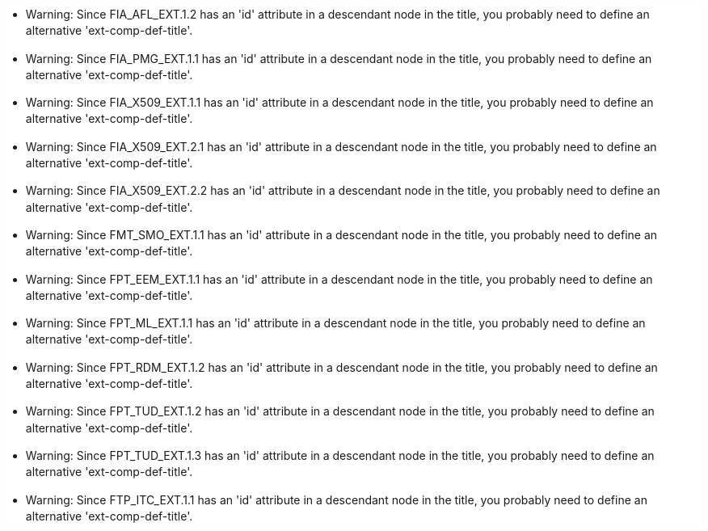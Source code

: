 * Warning: Since FIA_AFL_EXT.1.2 has an 'id' attribute in a descendant node in the title, you probably need to define an alternative 'ext-comp-def-title'.
                       
* Warning: Since FIA_PMG_EXT.1.1 has an 'id' attribute in a descendant node in the title, you probably need to define an alternative 'ext-comp-def-title'.
                       
* Warning: Since FIA_X509_EXT.1.1 has an 'id' attribute in a descendant node in the title, you probably need to define an alternative 'ext-comp-def-title'.
                       
* Warning: Since FIA_X509_EXT.2.1 has an 'id' attribute in a descendant node in the title, you probably need to define an alternative 'ext-comp-def-title'.
                       
* Warning: Since FIA_X509_EXT.2.2 has an 'id' attribute in a descendant node in the title, you probably need to define an alternative 'ext-comp-def-title'.
                       
* Warning: Since FMT_SMO_EXT.1.1 has an 'id' attribute in a descendant node in the title, you probably need to define an alternative 'ext-comp-def-title'.
                       
* Warning: Since FPT_EEM_EXT.1.1 has an 'id' attribute in a descendant node in the title, you probably need to define an alternative 'ext-comp-def-title'.
                       
* Warning: Since FPT_ML_EXT.1.1 has an 'id' attribute in a descendant node in the title, you probably need to define an alternative 'ext-comp-def-title'.
                       
* Warning: Since FPT_RDM_EXT.1.2 has an 'id' attribute in a descendant node in the title, you probably need to define an alternative 'ext-comp-def-title'.
                       
* Warning: Since FPT_TUD_EXT.1.2 has an 'id' attribute in a descendant node in the title, you probably need to define an alternative 'ext-comp-def-title'.
                       
* Warning: Since FPT_TUD_EXT.1.3 has an 'id' attribute in a descendant node in the title, you probably need to define an alternative 'ext-comp-def-title'.
                       
* Warning: Since FTP_ITC_EXT.1.1 has an 'id' attribute in a descendant node in the title, you probably need to define an alternative 'ext-comp-def-title'.
                       
